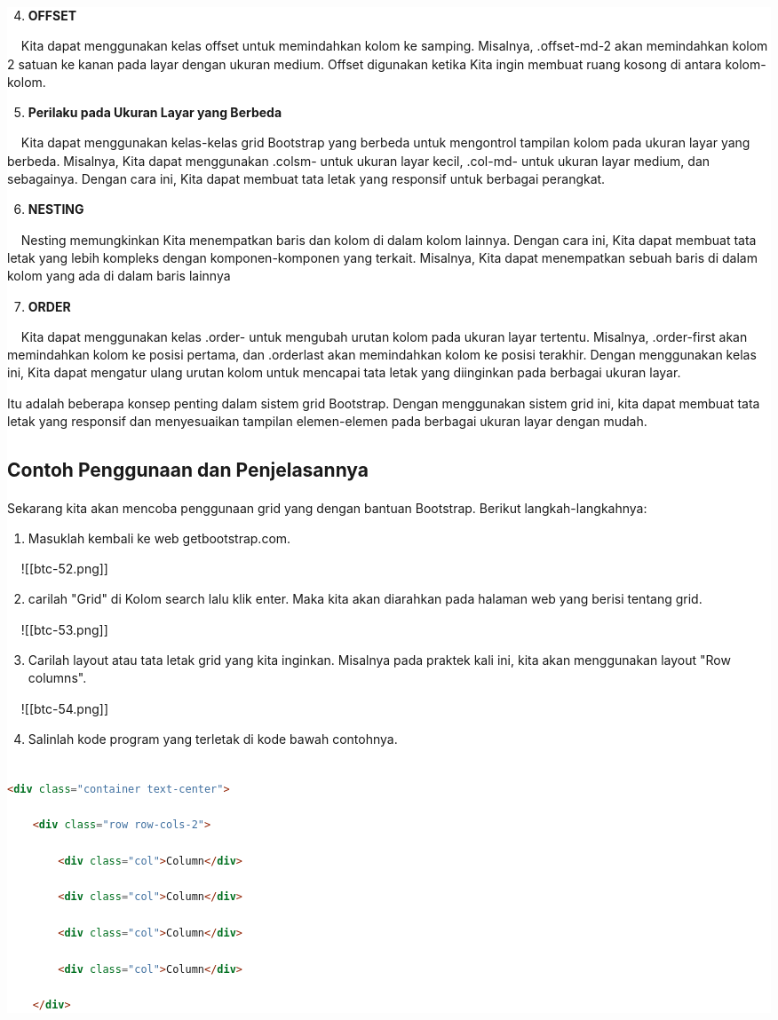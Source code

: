 4. **OFFSET**

    Kita dapat menggunakan kelas offset untuk memindahkan kolom ke samping. Misalnya, .offset-md-2 akan memindahkan kolom 2 satuan ke kanan pada layar dengan ukuran medium. Offset digunakan ketika Kita ingin membuat ruang kosong di antara kolom-kolom.

5. **Perilaku pada Ukuran Layar yang Berbeda**

    Kita dapat menggunakan kelas-kelas grid Bootstrap yang berbeda untuk mengontrol tampilan kolom pada ukuran layar yang berbeda. Misalnya, Kita dapat menggunakan .colsm- untuk ukuran layar kecil, .col-md- untuk ukuran layar medium, dan sebagainya. Dengan cara ini, Kita dapat membuat tata letak yang responsif untuk berbagai perangkat.

6. **NESTING**

    Nesting memungkinkan Kita menempatkan baris dan kolom di dalam kolom lainnya. Dengan cara ini, Kita dapat membuat tata letak yang lebih kompleks dengan komponen-komponen yang terkait. Misalnya, Kita dapat menempatkan sebuah baris di dalam kolom yang ada di dalam baris lainnya

7. **ORDER**

    Kita dapat menggunakan kelas .order- untuk mengubah urutan kolom pada ukuran layar tertentu. Misalnya, .order-first akan memindahkan kolom ke posisi pertama, dan .orderlast akan memindahkan kolom ke posisi terakhir. Dengan menggunakan kelas ini, Kita dapat mengatur ulang urutan kolom untuk mencapai tata letak yang diinginkan pada berbagai ukuran layar.

  

Itu adalah beberapa konsep penting dalam sistem grid Bootstrap. Dengan menggunakan sistem grid ini, kita dapat membuat tata letak yang responsif dan menyesuaikan tampilan elemen-elemen pada berbagai ukuran layar dengan mudah.

## Contoh Penggunaan dan Penjelasannya

Sekarang kita akan mencoba penggunaan grid yang dengan bantuan Bootstrap. Berikut langkah-langkahnya:

  

1. Masuklah kembali ke web getbootstrap.com.

    ![[btc-52.png]]

2. carilah "Grid" di Kolom search lalu klik enter. Maka kita akan diarahkan pada halaman web yang berisi tentang grid.

    ![[btc-53.png]]

3. Carilah layout atau tata letak grid yang kita inginkan. Misalnya pada praktek kali ini, kita akan menggunakan layout "Row columns".

    ![[btc-54.png]]

4. Salinlah kode program yang terletak di kode bawah contohnya.

```html

<div class="container text-center">

    <div class="row row-cols-2">

        <div class="col">Column</div>

        <div class="col">Column</div>

        <div class="col">Column</div>

        <div class="col">Column</div>

    </div>

```